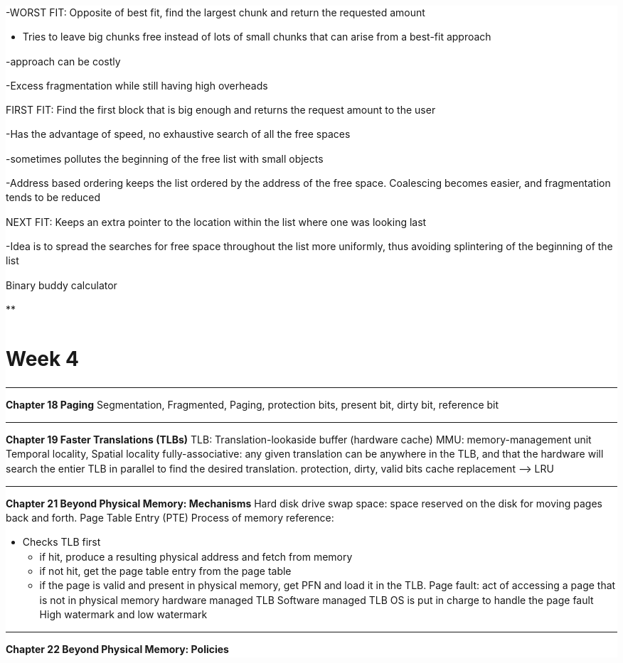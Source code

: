 -WORST FIT: Opposite of best fit, find the largest chunk and return the requested amount

- Tries to leave big chunks free instead of lots of small chunks that can arise from a best-fit approach

-approach can be costly

-Excess fragmentation while still having high overheads

  

FIRST FIT: Find the first block that is big enough and returns the request amount to the user

-Has the advantage of speed, no exhaustive search of all the free spaces

-sometimes pollutes the beginning of the free list with small objects

-Address based ordering keeps the list ordered by the address of the free space. Coalescing becomes easier, and fragmentation tends to be reduced

  

NEXT FIT: Keeps an extra pointer to the location within the list where one was looking last

-Idea is to spread the searches for free space throughout the list more uniformly, thus avoiding splintering of the beginning of the list

  

Binary buddy calculator

**

# Week 4
****
**Chapter 18 Paging**
Segmentation, Fragmented, Paging, protection bits, present bit, dirty bit, reference bit
****
**Chapter 19 Faster Translations (TLBs)**
TLB: Translation-lookaside buffer (hardware cache)
MMU: memory-management unit
Temporal locality, Spatial locality
fully-associative: any given translation can be anywhere in the TLB, and that the hardware will search the entier TLB in parallel to find the desired translation.
protection, dirty, valid bits
cache replacement --> LRU
****
**Chapter 21 Beyond Physical Memory: Mechanisms**
Hard disk drive
swap space: space reserved on the disk for moving pages back and forth.
Page Table Entry (PTE)
Process of memory reference:
- Checks TLB first
	- if hit, produce a resulting physical address and fetch from memory
	- if not hit, get the page table entry from the page table
	- if the page is valid and present in physical memory, get PFN and load it in the TLB.
Page fault: act of accessing a page that is not in physical memory
hardware managed TLB
Software managed TLB
OS is put in charge to handle the page fault
High watermark and low watermark
****
**Chapter 22 Beyond Physical Memory: Policies**
